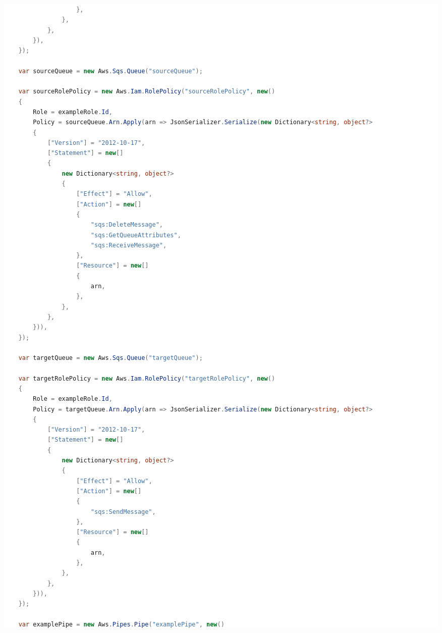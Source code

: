 ```csharp
                    },
                },
            },
        }),
    });

    var sourceQueue = new Aws.Sqs.Queue("sourceQueue");

    var sourceRolePolicy = new Aws.Iam.RolePolicy("sourceRolePolicy", new()
    {
        Role = exampleRole.Id,
        Policy = sourceQueue.Arn.Apply(arn => JsonSerializer.Serialize(new Dictionary<string, object?>
        {
            ["Version"] = "2012-10-17",
            ["Statement"] = new[]
            {
                new Dictionary<string, object?>
                {
                    ["Effect"] = "Allow",
                    ["Action"] = new[]
                    {
                        "sqs:DeleteMessage",
                        "sqs:GetQueueAttributes",
                        "sqs:ReceiveMessage",
                    },
                    ["Resource"] = new[]
                    {
                        arn,
                    },
                },
            },
        })),
    });

    var targetQueue = new Aws.Sqs.Queue("targetQueue");

    var targetRolePolicy = new Aws.Iam.RolePolicy("targetRolePolicy", new()
    {
        Role = exampleRole.Id,
        Policy = targetQueue.Arn.Apply(arn => JsonSerializer.Serialize(new Dictionary<string, object?>
        {
            ["Version"] = "2012-10-17",
            ["Statement"] = new[]
            {
                new Dictionary<string, object?>
                {
                    ["Effect"] = "Allow",
                    ["Action"] = new[]
                    {
                        "sqs:SendMessage",
                    },
                    ["Resource"] = new[]
                    {
                        arn,
                    },
                },
            },
        })),
    });

    var examplePipe = new Aws.Pipes.Pipe("examplePipe", new()
```